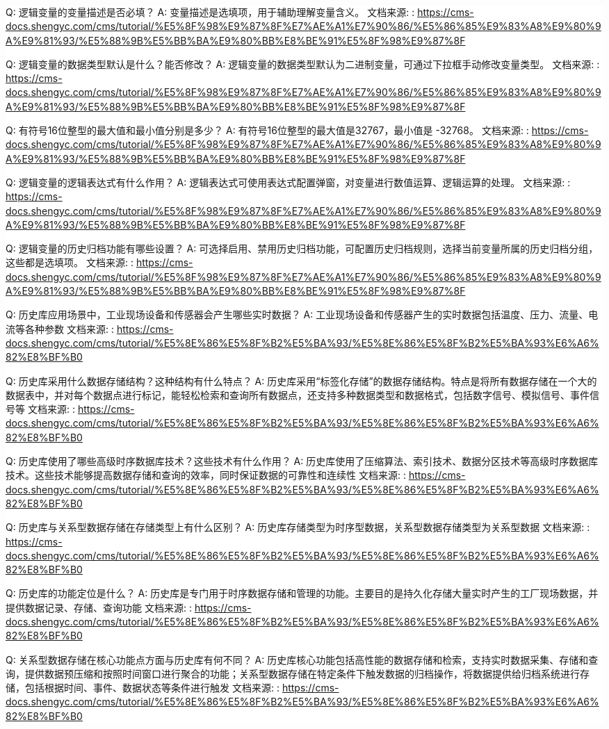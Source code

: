 Q: 逻辑变量的变量描述是否必填？
A: 变量描述是选填项，用于辅助理解变量含义。
文档来源: : https://cms-docs.shengyc.com/cms/tutorial/%E5%8F%98%E9%87%8F%E7%AE%A1%E7%90%86/%E5%86%85%E9%83%A8%E9%80%9A%E9%81%93/%E5%88%9B%E5%BB%BA%E9%80%BB%E8%BE%91%E5%8F%98%E9%87%8F

Q: 逻辑变量的数据类型默认是什么？能否修改？
A: 逻辑变量的数据类型默认为二进制变量，可通过下拉框手动修改变量类型。
文档来源: : https://cms-docs.shengyc.com/cms/tutorial/%E5%8F%98%E9%87%8F%E7%AE%A1%E7%90%86/%E5%86%85%E9%83%A8%E9%80%9A%E9%81%93/%E5%88%9B%E5%BB%BA%E9%80%BB%E8%BE%91%E5%8F%98%E9%87%8F

Q: 有符号16位整型的最大值和最小值分别是多少？
A: 有符号16位整型的最大值是32767，最小值是 -32768。
文档来源: : https://cms-docs.shengyc.com/cms/tutorial/%E5%8F%98%E9%87%8F%E7%AE%A1%E7%90%86/%E5%86%85%E9%83%A8%E9%80%9A%E9%81%93/%E5%88%9B%E5%BB%BA%E9%80%BB%E8%BE%91%E5%8F%98%E9%87%8F

Q: 逻辑变量的逻辑表达式有什么作用？
A: 逻辑表达式可使用表达式配置弹窗，对变量进行数值运算、逻辑运算的处理。
文档来源: : https://cms-docs.shengyc.com/cms/tutorial/%E5%8F%98%E9%87%8F%E7%AE%A1%E7%90%86/%E5%86%85%E9%83%A8%E9%80%9A%E9%81%93/%E5%88%9B%E5%BB%BA%E9%80%BB%E8%BE%91%E5%8F%98%E9%87%8F

Q: 逻辑变量的历史归档功能有哪些设置？
A: 可选择启用、禁用历史归档功能，可配置历史归档规则，选择当前变量所属的历史归档分组，这些都是选填项。
文档来源: : https://cms-docs.shengyc.com/cms/tutorial/%E5%8F%98%E9%87%8F%E7%AE%A1%E7%90%86/%E5%86%85%E9%83%A8%E9%80%9A%E9%81%93/%E5%88%9B%E5%BB%BA%E9%80%BB%E8%BE%91%E5%8F%98%E9%87%8F

Q: 历史库应用场景中，工业现场设备和传感器会产生哪些实时数据？
A: 工业现场设备和传感器产生的实时数据包括温度、压力、流量、电流等各种参数
文档来源: : https://cms-docs.shengyc.com/cms/tutorial/%E5%8E%86%E5%8F%B2%E5%BA%93/%E5%8E%86%E5%8F%B2%E5%BA%93%E6%A6%82%E8%BF%B0

Q: 历史库采用什么数据存储结构？这种结构有什么特点？
A: 历史库采用“标签化存储”的数据存储结构。特点是将所有数据存储在一个大的数据表中，并对每个数据点进行标记，能轻松检索和查询所有数据点，还支持多种数据类型和数据格式，包括数字信号、模拟信号、事件信号等
文档来源: : https://cms-docs.shengyc.com/cms/tutorial/%E5%8E%86%E5%8F%B2%E5%BA%93/%E5%8E%86%E5%8F%B2%E5%BA%93%E6%A6%82%E8%BF%B0

Q: 历史库使用了哪些高级时序数据库技术？这些技术有什么作用？
A: 历史库使用了压缩算法、索引技术、数据分区技术等高级时序数据库技术。这些技术能够提高数据存储和查询的效率，同时保证数据的可靠性和连续性
文档来源: : https://cms-docs.shengyc.com/cms/tutorial/%E5%8E%86%E5%8F%B2%E5%BA%93/%E5%8E%86%E5%8F%B2%E5%BA%93%E6%A6%82%E8%BF%B0

Q: 历史库与关系型数据存储在存储类型上有什么区别？
A: 历史库存储类型为时序型数据，关系型数据存储类型为关系型数据
文档来源: : https://cms-docs.shengyc.com/cms/tutorial/%E5%8E%86%E5%8F%B2%E5%BA%93/%E5%8E%86%E5%8F%B2%E5%BA%93%E6%A6%82%E8%BF%B0

Q: 历史库的功能定位是什么？
A: 历史库是专门用于时序数据存储和管理的功能。主要目的是持久化存储大量实时产生的工厂现场数据，并提供数据记录、存储、查询功能
文档来源: : https://cms-docs.shengyc.com/cms/tutorial/%E5%8E%86%E5%8F%B2%E5%BA%93/%E5%8E%86%E5%8F%B2%E5%BA%93%E6%A6%82%E8%BF%B0

Q: 关系型数据存储在核心功能点方面与历史库有何不同？
A: 历史库核心功能包括高性能的数据存储和检索，支持实时数据采集、存储和查询，提供数据预压缩和按照时间窗口进行聚合的功能；关系型数据存储在特定条件下触发数据的归档操作，将数据提供给归档系统进行存储，包括根据时间、事件、数据状态等条件进行触发
文档来源: : https://cms-docs.shengyc.com/cms/tutorial/%E5%8E%86%E5%8F%B2%E5%BA%93/%E5%8E%86%E5%8F%B2%E5%BA%93%E6%A6%82%E8%BF%B0
